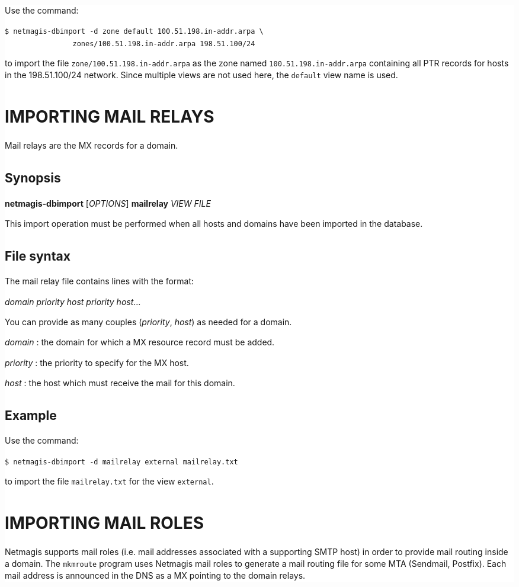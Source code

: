 Use the command:

    $ netmagis-dbimport -d zone default 100.51.198.in-addr.arpa \
    				zones/100.51.198.in-addr.arpa 198.51.100/24

to import the file `zone/100.51.198.in-addr.arpa` as the zone named
`100.51.198.in-addr.arpa` containing all PTR records for hosts
in the 198.51.100/24 network. Since multiple views are not used
here, the `default` view name is used.


# IMPORTING MAIL RELAYS

Mail relays are the MX records for a domain.

## Synopsis

**netmagis-dbimport** [*OPTIONS*] **mailrelay** *VIEW* *FILE*

This import operation must be performed when all hosts and domains have
been imported in the database.

## File syntax

The mail relay file contains lines with the format:

  *domain* *priority* *host* *priority* *host*...

You can provide as many couples (*priority*, *host*) as needed for
a domain.

*domain*
  : the domain for which a MX resource record must be added.

*priority*
  : the priority to specify for the MX host.

*host*
  : the host which must receive the mail for this domain.


## Example

Use the command:

    $ netmagis-dbimport -d mailrelay external mailrelay.txt

to import the file `mailrelay.txt` for the view `external`.


# IMPORTING MAIL ROLES

Netmagis supports mail roles (i.e. mail addresses associated with
a supporting SMTP host) in order to provide mail routing inside a
domain. The `mkmroute` program uses Netmagis mail roles to generate a
mail routing file for some MTA (Sendmail, Postfix). Each mail address
is announced in the DNS as a MX pointing to the domain relays.
